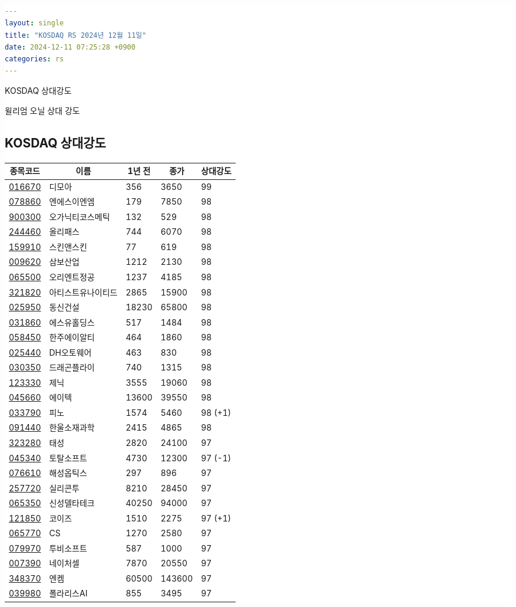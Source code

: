 ```yaml
---
layout: single
title: "KOSDAQ RS 2024년 12월 11일"
date: 2024-12-11 07:25:28 +0900
categories: rs
---
```

KOSDAQ 상대강도

윌리엄 오닐 상대 강도

## KOSDAQ 상대강도

|종목코드|이름|1년 전|종가|상대강도|
|------|---|-----|--|------|
|[016670](https://finance.daum.net/quotes/A016670)|디모아|356|3650|99 |
|[078860](https://finance.daum.net/quotes/A078860)|엔에스이엔엠|179|7850|98 |
|[900300](https://finance.daum.net/quotes/A900300)|오가닉티코스메틱|132|529|98 |
|[244460](https://finance.daum.net/quotes/A244460)|올리패스|744|6070|98 |
|[159910](https://finance.daum.net/quotes/A159910)|스킨앤스킨|77|619|98 |
|[009620](https://finance.daum.net/quotes/A009620)|삼보산업|1212|2130|98 |
|[065500](https://finance.daum.net/quotes/A065500)|오리엔트정공|1237|4185|98 |
|[321820](https://finance.daum.net/quotes/A321820)|아티스트유나이티드|2865|15900|98 |
|[025950](https://finance.daum.net/quotes/A025950)|동신건설|18230|65800|98 |
|[031860](https://finance.daum.net/quotes/A031860)|에스유홀딩스|517|1484|98 |
|[058450](https://finance.daum.net/quotes/A058450)|한주에이알티|464|1860|98 |
|[025440](https://finance.daum.net/quotes/A025440)|DH오토웨어|463|830|98 |
|[030350](https://finance.daum.net/quotes/A030350)|드래곤플라이|740|1315|98 |
|[123330](https://finance.daum.net/quotes/A123330)|제닉|3555|19060|98 |
|[045660](https://finance.daum.net/quotes/A045660)|에이텍|13600|39550|98 |
|[033790](https://finance.daum.net/quotes/A033790)|피노|1574|5460|98 (+1)|
|[091440](https://finance.daum.net/quotes/A091440)|한울소재과학|2415|4865|98 |
|[323280](https://finance.daum.net/quotes/A323280)|태성|2820|24100|97 |
|[045340](https://finance.daum.net/quotes/A045340)|토탈소프트|4730|12300|97 (-1)|
|[076610](https://finance.daum.net/quotes/A076610)|해성옵틱스|297|896|97 |
|[257720](https://finance.daum.net/quotes/A257720)|실리콘투|8210|28450|97 |
|[065350](https://finance.daum.net/quotes/A065350)|신성델타테크|40250|94000|97 |
|[121850](https://finance.daum.net/quotes/A121850)|코이즈|1510|2275|97 (+1)|
|[065770](https://finance.daum.net/quotes/A065770)|CS|1270|2580|97 |
|[079970](https://finance.daum.net/quotes/A079970)|투비소프트|587|1000|97 |
|[007390](https://finance.daum.net/quotes/A007390)|네이처셀|7870|20550|97 |
|[348370](https://finance.daum.net/quotes/A348370)|엔켐|60500|143600|97 |
|[039980](https://finance.daum.net/quotes/A039980)|폴라리스AI|855|3495|97 |